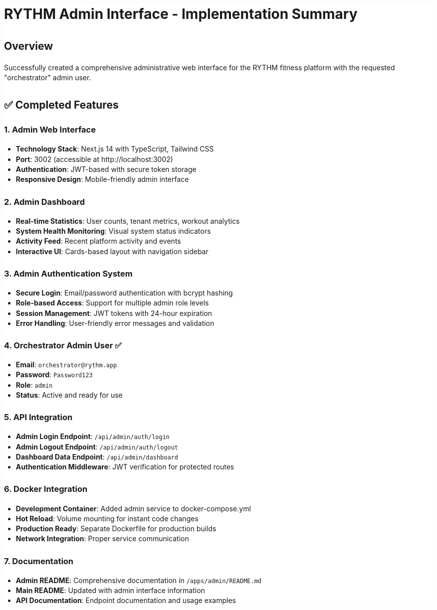 # RYTHM Admin Interface - Implementation Summary

## Overview

Successfully created a comprehensive administrative web interface for the RYTHM fitness platform with the requested "orchestrator" admin user.

## ✅ Completed Features

### 1. Admin Web Interface
- **Technology Stack**: Next.js 14 with TypeScript, Tailwind CSS
- **Port**: 3002 (accessible at http://localhost:3002)
- **Authentication**: JWT-based with secure token storage
- **Responsive Design**: Mobile-friendly admin interface

### 2. Admin Dashboard
- **Real-time Statistics**: User counts, tenant metrics, workout analytics
- **System Health Monitoring**: Visual system status indicators
- **Activity Feed**: Recent platform activity and events
- **Interactive UI**: Cards-based layout with navigation sidebar

### 3. Admin Authentication System
- **Secure Login**: Email/password authentication with bcrypt hashing
- **Role-based Access**: Support for multiple admin role levels
- **Session Management**: JWT tokens with 24-hour expiration
- **Error Handling**: User-friendly error messages and validation

### 4. Orchestrator Admin User ✅
- **Email**: `orchestrator@rythm.app`
- **Password**: `Password123`
- **Role**: `admin`
- **Status**: Active and ready for use

### 5. API Integration
- **Admin Login Endpoint**: `/api/admin/auth/login`
- **Admin Logout Endpoint**: `/api/admin/auth/logout`
- **Dashboard Data Endpoint**: `/api/admin/dashboard`
- **Authentication Middleware**: JWT verification for protected routes

### 6. Docker Integration
- **Development Container**: Added admin service to docker-compose.yml
- **Hot Reload**: Volume mounting for instant code changes
- **Production Ready**: Separate Dockerfile for production builds
- **Network Integration**: Proper service communication

### 7. Documentation
- **Admin README**: Comprehensive documentation in `/apps/admin/README.md`
- **Main README**: Updated with admin interface information
- **API Documentation**: Endpoint documentation and usage examples
